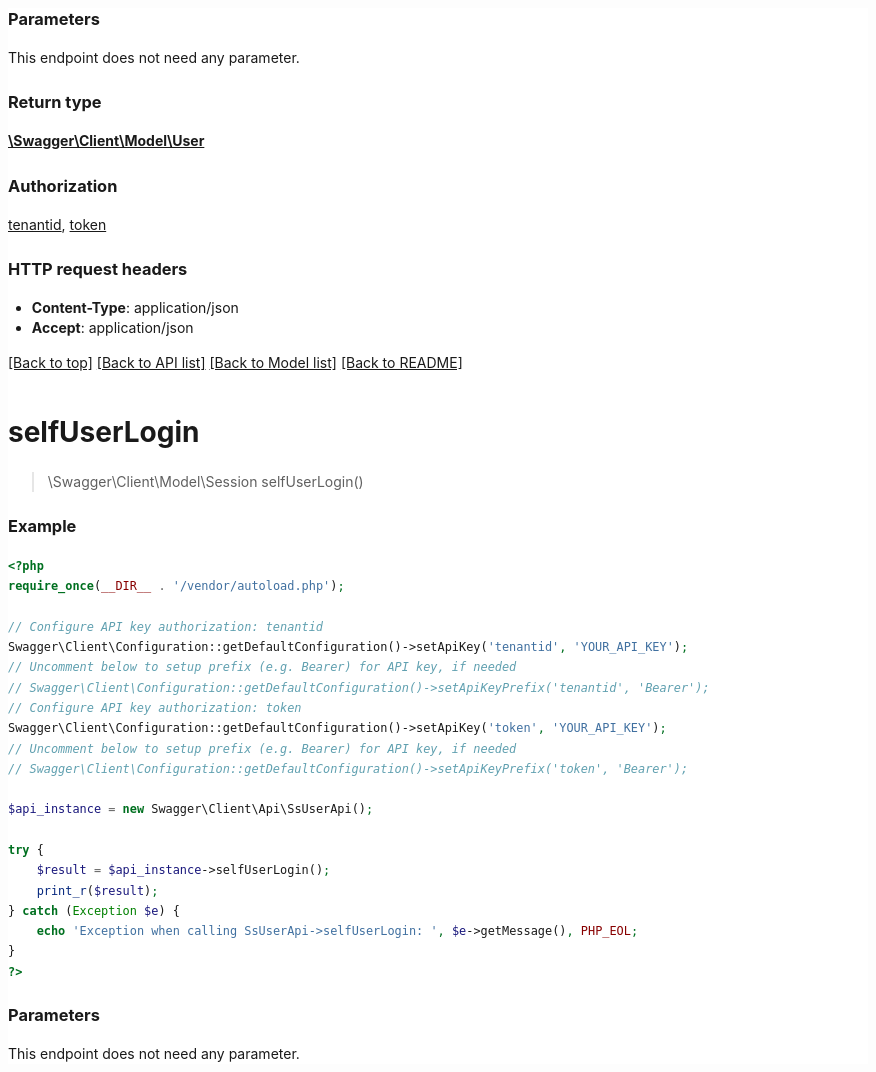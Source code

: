 ### Parameters
This endpoint does not need any parameter.

### Return type

[**\Swagger\Client\Model\User**](../Model/User.md)

### Authorization

[tenantid](../../README.md#tenantid), [token](../../README.md#token)

### HTTP request headers

 - **Content-Type**: application/json
 - **Accept**: application/json

[[Back to top]](#) [[Back to API list]](../../README.md#documentation-for-api-endpoints) [[Back to Model list]](../../README.md#documentation-for-models) [[Back to README]](../../README.md)

# **selfUserLogin**
> \Swagger\Client\Model\Session selfUserLogin()





### Example
```php
<?php
require_once(__DIR__ . '/vendor/autoload.php');

// Configure API key authorization: tenantid
Swagger\Client\Configuration::getDefaultConfiguration()->setApiKey('tenantid', 'YOUR_API_KEY');
// Uncomment below to setup prefix (e.g. Bearer) for API key, if needed
// Swagger\Client\Configuration::getDefaultConfiguration()->setApiKeyPrefix('tenantid', 'Bearer');
// Configure API key authorization: token
Swagger\Client\Configuration::getDefaultConfiguration()->setApiKey('token', 'YOUR_API_KEY');
// Uncomment below to setup prefix (e.g. Bearer) for API key, if needed
// Swagger\Client\Configuration::getDefaultConfiguration()->setApiKeyPrefix('token', 'Bearer');

$api_instance = new Swagger\Client\Api\SsUserApi();

try {
    $result = $api_instance->selfUserLogin();
    print_r($result);
} catch (Exception $e) {
    echo 'Exception when calling SsUserApi->selfUserLogin: ', $e->getMessage(), PHP_EOL;
}
?>
```

### Parameters
This endpoint does not need any parameter.
